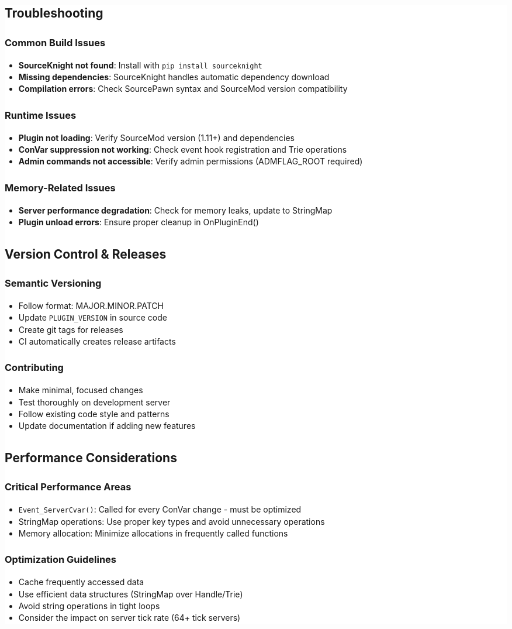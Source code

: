 ## Troubleshooting

### Common Build Issues
- **SourceKnight not found**: Install with `pip install sourceknight`
- **Missing dependencies**: SourceKnight handles automatic dependency download
- **Compilation errors**: Check SourcePawn syntax and SourceMod version compatibility

### Runtime Issues
- **Plugin not loading**: Verify SourceMod version (1.11+) and dependencies
- **ConVar suppression not working**: Check event hook registration and Trie operations
- **Admin commands not accessible**: Verify admin permissions (ADMFLAG_ROOT required)

### Memory-Related Issues
- **Server performance degradation**: Check for memory leaks, update to StringMap
- **Plugin unload errors**: Ensure proper cleanup in OnPluginEnd()

## Version Control & Releases

### Semantic Versioning
- Follow format: MAJOR.MINOR.PATCH
- Update `PLUGIN_VERSION` in source code
- Create git tags for releases
- CI automatically creates release artifacts

### Contributing
- Make minimal, focused changes
- Test thoroughly on development server
- Follow existing code style and patterns
- Update documentation if adding new features

## Performance Considerations

### Critical Performance Areas
- `Event_ServerCvar()`: Called for every ConVar change - must be optimized
- StringMap operations: Use proper key types and avoid unnecessary operations
- Memory allocation: Minimize allocations in frequently called functions

### Optimization Guidelines
- Cache frequently accessed data
- Use efficient data structures (StringMap over Handle/Trie)
- Avoid string operations in tight loops
- Consider the impact on server tick rate (64+ tick servers)